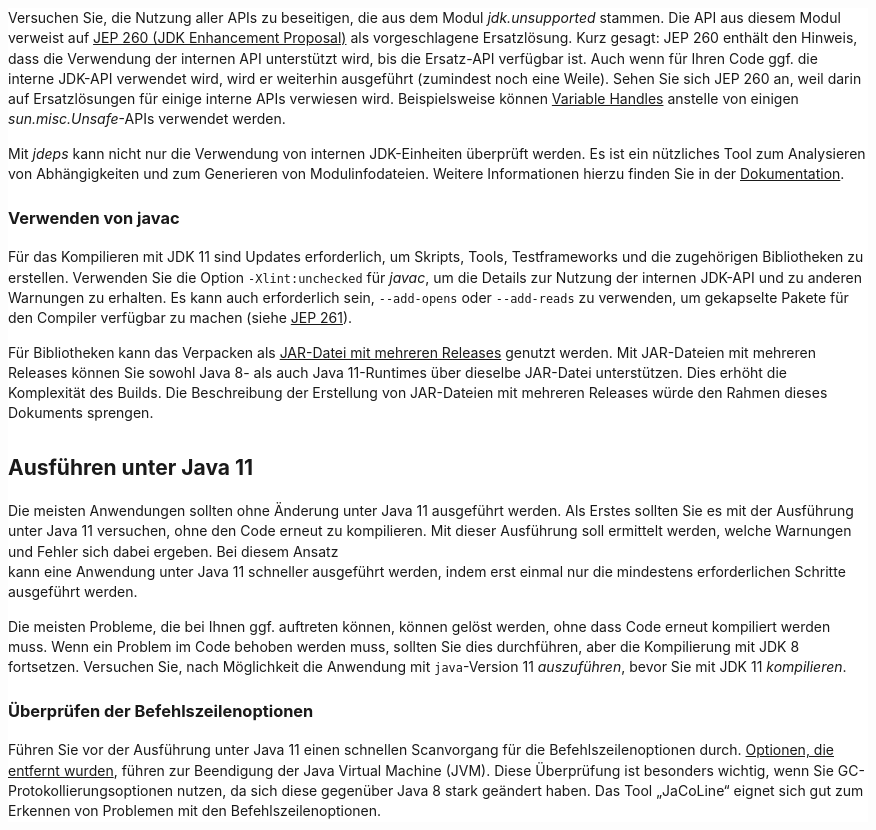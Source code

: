 Versuchen Sie, die Nutzung aller APIs zu beseitigen, die aus dem Modul *jdk.unsupported* stammen. Die API aus diesem Modul verweist auf [JEP 260 (JDK Enhancement Proposal)](http://openjdk.java.net/jeps/260) als vorgeschlagene Ersatzlösung.
Kurz gesagt: JEP 260 enthält den Hinweis, dass die Verwendung der internen API unterstützt wird, bis die Ersatz-API verfügbar ist. Auch wenn für Ihren Code ggf. die interne JDK-API verwendet wird, wird er weiterhin ausgeführt (zumindest noch eine Weile). Sehen Sie sich JEP 260 an, weil darin auf Ersatzlösungen für einige interne APIs verwiesen wird. 
Beispielsweise können [Variable Handles](https://docs.oracle.com/en/java/javase/11/docs/api/java.base/java/lang/invoke/VarHandle.html) anstelle von einigen *sun.misc.Unsafe*-APIs verwendet werden. 

Mit *jdeps* kann nicht nur die Verwendung von internen JDK-Einheiten überprüft werden. Es ist ein nützliches Tool zum Analysieren von Abhängigkeiten und zum Generieren von Modulinfodateien. Weitere Informationen hierzu finden Sie in der [Dokumentation](https://docs.oracle.com/en/java/javase/11/tools/jdeps.html).

### <a name="using-javac"></a>Verwenden von javac

Für das Kompilieren mit JDK 11 sind Updates erforderlich, um Skripts, Tools, Testframeworks und die zugehörigen Bibliotheken zu erstellen. Verwenden Sie die Option `-Xlint:unchecked` für *javac*, um die Details zur Nutzung der internen JDK-API und zu anderen Warnungen zu erhalten. Es kann auch erforderlich sein, `--add-opens` oder `--add-reads` zu verwenden, um gekapselte Pakete für den Compiler verfügbar zu machen (siehe [JEP 261](http://openjdk.java.net/jeps/261)). 

Für Bibliotheken kann das Verpacken als [JAR-Datei mit mehreren Releases](https://docs.oracle.com/en/java/javase/11/docs/specs/jar/jar.html#multi-release-jar-files) genutzt werden. Mit JAR-Dateien mit mehreren Releases können Sie sowohl Java 8- als auch Java 11-Runtimes über dieselbe JAR-Datei unterstützen. Dies erhöht die Komplexität des Builds. Die Beschreibung der Erstellung von JAR-Dateien mit mehreren Releases würde den Rahmen dieses Dokuments sprengen. 

## <a name="running-on-java-11"></a>Ausführen unter Java 11

Die meisten Anwendungen sollten ohne Änderung unter Java 11 ausgeführt werden. Als Erstes sollten Sie es mit der Ausführung unter Java 11 versuchen, ohne den Code erneut zu kompilieren. Mit dieser Ausführung soll ermittelt werden, welche Warnungen und Fehler sich dabei ergeben. Bei diesem Ansatz  
kann eine Anwendung unter Java 11 schneller ausgeführt werden, indem erst einmal nur die mindestens erforderlichen Schritte ausgeführt werden. 

Die meisten Probleme, die bei Ihnen ggf. auftreten können, können gelöst werden, ohne dass Code erneut kompiliert werden muss.
Wenn ein Problem im Code behoben werden muss, sollten Sie dies durchführen, aber die Kompilierung mit JDK 8 fortsetzen. Versuchen Sie, nach Möglichkeit die Anwendung mit `java`-Version 11 *auszuführen*, bevor Sie mit JDK 11 *kompilieren*. 

### <a name="check-command-line-options"></a>Überprüfen der Befehlszeilenoptionen

Führen Sie vor der Ausführung unter Java 11 einen schnellen Scanvorgang für die Befehlszeilenoptionen durch. 
[Optionen, die entfernt wurden](#unrecognized-options), führen zur Beendigung der Java Virtual Machine (JVM). Diese Überprüfung ist besonders wichtig, wenn Sie GC-Protokollierungsoptionen nutzen, da sich diese gegenüber Java 8 stark geändert haben. Das Tool „JaCoLine“ eignet sich gut zum Erkennen von Problemen mit den Befehlszeilenoptionen. 
